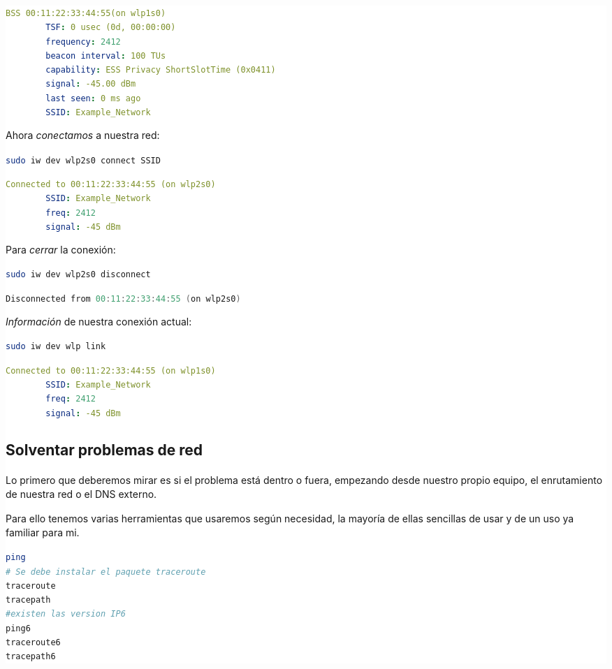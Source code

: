 ```yaml
BSS 00:11:22:33:44:55(on wlp1s0)
        TSF: 0 usec (0d, 00:00:00)
        frequency: 2412
        beacon interval: 100 TUs
        capability: ESS Privacy ShortSlotTime (0x0411)
        signal: -45.00 dBm
        last seen: 0 ms ago
        SSID: Example_Network
```

Ahora *conectamos* a nuestra red:

```bash
sudo iw dev wlp2s0 connect SSID
```

```yaml
Connected to 00:11:22:33:44:55 (on wlp2s0)
        SSID: Example_Network
        freq: 2412
        signal: -45 dBm
```

Para *cerrar* la conexión:

```bash
sudo iw dev wlp2s0 disconnect
```

```csharp
Disconnected from 00:11:22:33:44:55 (on wlp2s0)
```

*Información* de nuestra conexión actual:

```bash
sudo iw dev wlp link
```

```yaml
Connected to 00:11:22:33:44:55 (on wlp1s0)
        SSID: Example_Network
        freq: 2412
        signal: -45 dBm
```

## Solventar problemas de red

Lo primero que deberemos mirar es si el problema está dentro o fuera, empezando desde nuestro propio equipo,  el enrutamiento de nuestra red o el DNS externo.

Para ello tenemos varias herramientas que usaremos según necesidad, la mayoría de ellas sencillas de usar y de un uso ya familiar para mi.

```bash
ping
# Se debe instalar el paquete traceroute
traceroute
tracepath
#existen las version IP6
ping6
traceroute6
tracepath6
```
